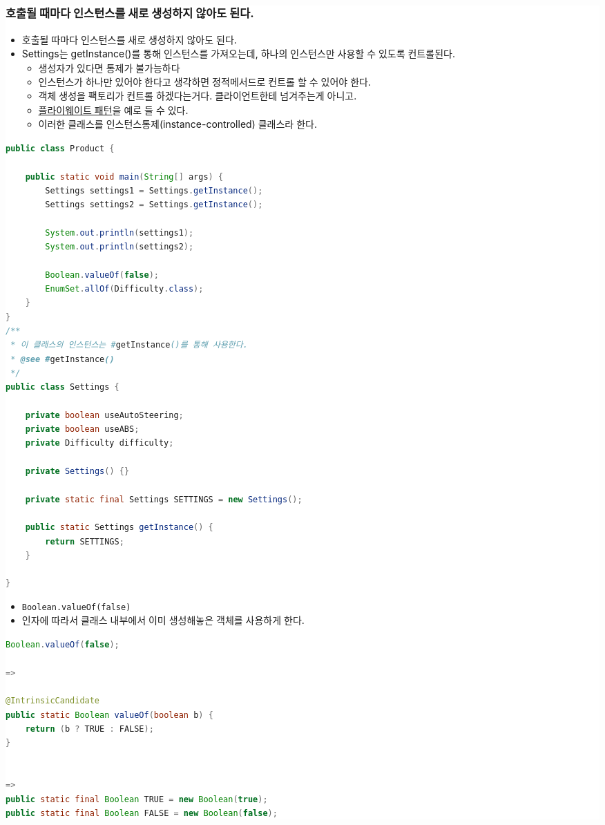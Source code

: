 ### 호출될 때마다 인스턴스를 새로 생성하지 않아도 된다.

- 호출될 따마다 인스턴스를 새로 생성하지 않아도 된다.
- Settings는 getInstance()를 통해 인스턴스를 가져오는데, 하나의 인스턴스만 사용할 수 있도록 컨트롤된다.
  - 생성자가 있다면 통제가 불가능하다
  - 인스턴스가 하나만 있어야 한다고 생각하면 정적메서드로 컨트롤 할 수 있어야 한다.
  - 객체 생성을 팩토리가 컨트롤 하겠다는거다. 클라이언트한테 넘겨주는게 아니고.
  - [플라이웨이트 패턴](./item01-flyweight.md)을 예로 들 수 있다. 
  - 이러한 클래스를 인스턴스통제(instance-controlled) 클래스라 한다.

```java
public class Product {

    public static void main(String[] args) {
        Settings settings1 = Settings.getInstance();
        Settings settings2 = Settings.getInstance();

        System.out.println(settings1);
        System.out.println(settings2);

        Boolean.valueOf(false);
        EnumSet.allOf(Difficulty.class);
    }
}
/**
 * 이 클래스의 인스턴스는 #getInstance()를 통해 사용한다.
 * @see #getInstance()
 */
public class Settings {

    private boolean useAutoSteering;
    private boolean useABS;
    private Difficulty difficulty;

    private Settings() {}

    private static final Settings SETTINGS = new Settings();

    public static Settings getInstance() {
        return SETTINGS;
    }

}
```

- `Boolean.valueOf(false)`
- 인자에 따라서 클래스 내부에서 이미 생성해놓은 객체를 사용하게 한다.

```java
Boolean.valueOf(false);

=>

@IntrinsicCandidate
public static Boolean valueOf(boolean b) {
    return (b ? TRUE : FALSE);
}


=>
public static final Boolean TRUE = new Boolean(true);
public static final Boolean FALSE = new Boolean(false);
```
